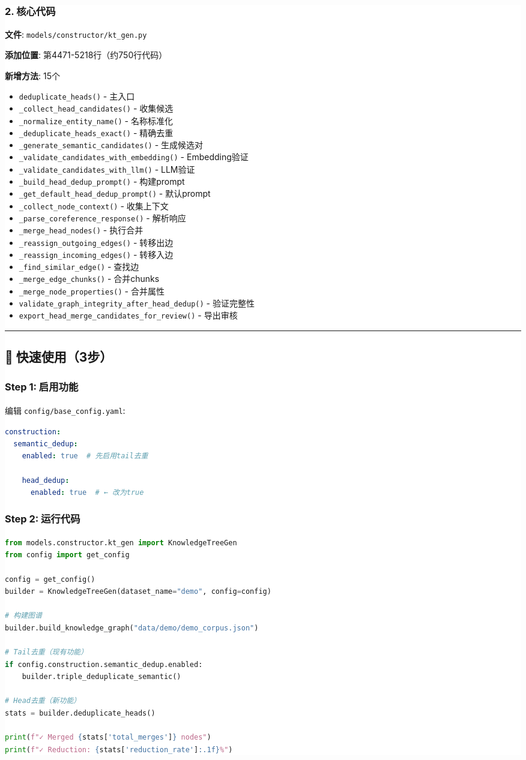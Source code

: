 ### 2. 核心代码

**文件**: `models/constructor/kt_gen.py`

**添加位置**: 第4471-5218行（约750行代码）

**新增方法**: 15个
- `deduplicate_heads()` - 主入口
- `_collect_head_candidates()` - 收集候选
- `_normalize_entity_name()` - 名称标准化
- `_deduplicate_heads_exact()` - 精确去重
- `_generate_semantic_candidates()` - 生成候选对
- `_validate_candidates_with_embedding()` - Embedding验证
- `_validate_candidates_with_llm()` - LLM验证
- `_build_head_dedup_prompt()` - 构建prompt
- `_get_default_head_dedup_prompt()` - 默认prompt
- `_collect_node_context()` - 收集上下文
- `_parse_coreference_response()` - 解析响应
- `_merge_head_nodes()` - 执行合并
- `_reassign_outgoing_edges()` - 转移出边
- `_reassign_incoming_edges()` - 转移入边
- `_find_similar_edge()` - 查找边
- `_merge_edge_chunks()` - 合并chunks
- `_merge_node_properties()` - 合并属性
- `validate_graph_integrity_after_head_dedup()` - 验证完整性
- `export_head_merge_candidates_for_review()` - 导出审核

---

## 🚀 快速使用（3步）

### Step 1: 启用功能

编辑 `config/base_config.yaml`:

```yaml
construction:
  semantic_dedup:
    enabled: true  # 先启用tail去重
    
    head_dedup:
      enabled: true  # ← 改为true
```

### Step 2: 运行代码

```python
from models.constructor.kt_gen import KnowledgeTreeGen
from config import get_config

config = get_config()
builder = KnowledgeTreeGen(dataset_name="demo", config=config)

# 构建图谱
builder.build_knowledge_graph("data/demo/demo_corpus.json")

# Tail去重（现有功能）
if config.construction.semantic_dedup.enabled:
    builder.triple_deduplicate_semantic()

# Head去重（新功能）
stats = builder.deduplicate_heads()

print(f"✓ Merged {stats['total_merges']} nodes")
print(f"✓ Reduction: {stats['reduction_rate']:.1f}%")
```